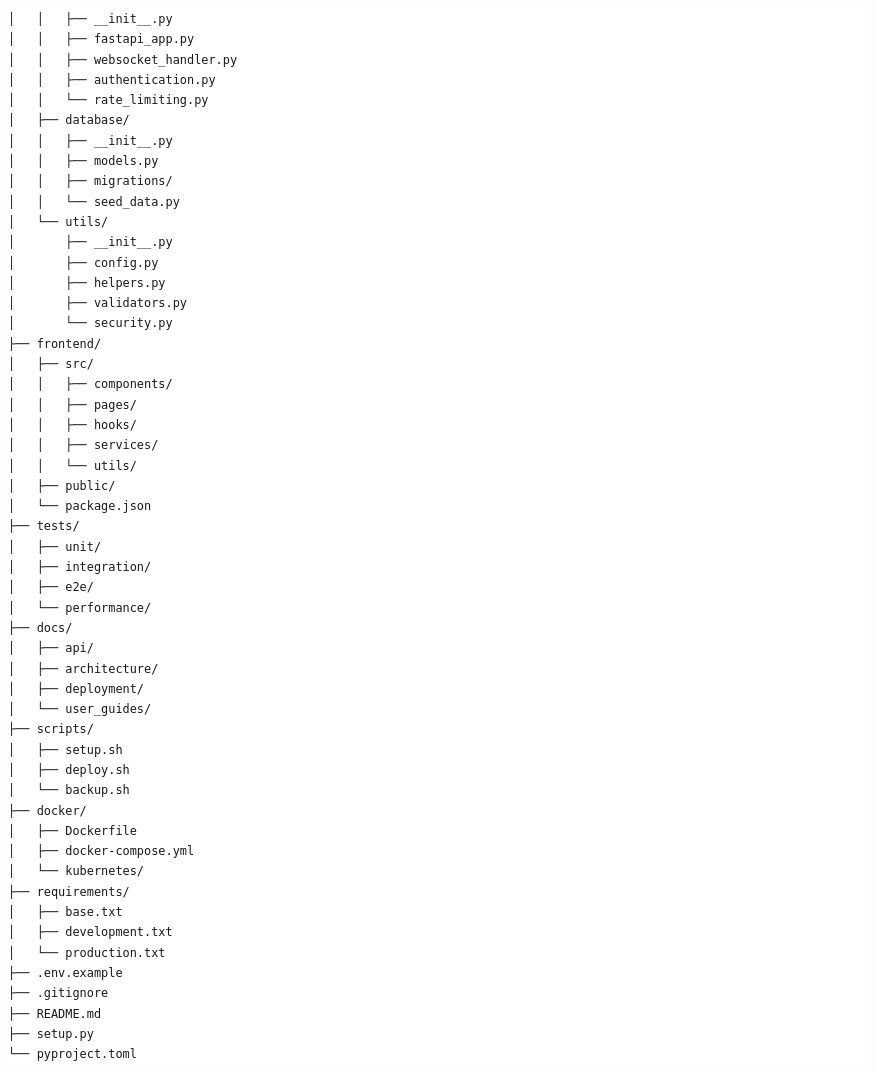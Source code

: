 ```
│   │   ├── __init__.py
│   │   ├── fastapi_app.py
│   │   ├── websocket_handler.py
│   │   ├── authentication.py
│   │   └── rate_limiting.py
│   ├── database/
│   │   ├── __init__.py
│   │   ├── models.py
│   │   ├── migrations/
│   │   └── seed_data.py
│   └── utils/
│       ├── __init__.py
│       ├── config.py
│       ├── helpers.py
│       ├── validators.py
│       └── security.py
├── frontend/
│   ├── src/
│   │   ├── components/
│   │   ├── pages/
│   │   ├── hooks/
│   │   ├── services/
│   │   └── utils/
│   ├── public/
│   └── package.json
├── tests/
│   ├── unit/
│   ├── integration/
│   ├── e2e/
│   └── performance/
├── docs/
│   ├── api/
│   ├── architecture/
│   ├── deployment/
│   └── user_guides/
├── scripts/
│   ├── setup.sh
│   ├── deploy.sh
│   └── backup.sh
├── docker/
│   ├── Dockerfile
│   ├── docker-compose.yml
│   └── kubernetes/
├── requirements/
│   ├── base.txt
│   ├── development.txt
│   └── production.txt
├── .env.example
├── .gitignore
├── README.md
├── setup.py
└── pyproject.toml
```
